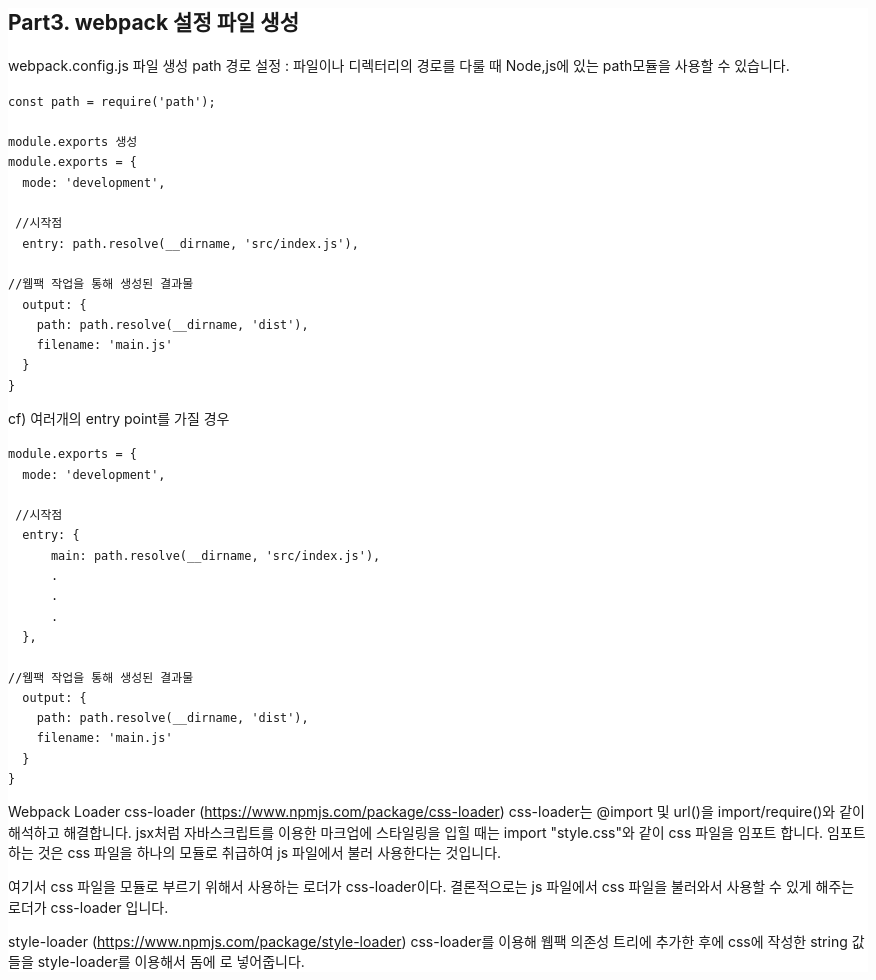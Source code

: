 ## Part3. webpack 설정 파일 생성

webpack.config.js 파일 생성
path 경로 설정 : 파일이나 디렉터리의 경로를 다룰 때 Node,js에 있는 path모듈을 사용할 수 있습니다.
```
const path = require('path'); 
	
module.exports 생성
module.exports = {
  mode: 'development',
 
 //시작점
  entry: path.resolve(__dirname, 'src/index.js'),
  
//웹팩 작업을 통해 생성된 결과물
  output: {
    path: path.resolve(__dirname, 'dist'),
    filename: 'main.js'
  }
}
```
	
cf) 여러개의 entry point를 가질 경우
```
module.exports = {
  mode: 'development',
 
 //시작점
  entry: {
      main: path.resolve(__dirname, 'src/index.js'),
      .
      .
      .
  },
  
//웹팩 작업을 통해 생성된 결과물
  output: {
    path: path.resolve(__dirname, 'dist'),
    filename: 'main.js'
  }
}
```

Webpack Loader
css-loader (https://www.npmjs.com/package/css-loader)
css-loader는 @import 및 url()을 import/require()와 같이 해석하고 해결합니다.
 jsx처럼 자바스크립트를 이용한 마크업에 스타일링을 입힐 때는 import "style.css"와 같이 css 파일을 임포트 합니다.
 임포트 하는 것은 css 파일을 하나의 모듈로 취급하여 js 파일에서 불러 사용한다는 것입니다.

여기서 css 파일을 모듈로 부르기 위해서 사용하는 로더가 css-loader이다. 결론적으로는 js 파일에서 css 파일을 불러와서 사용할 수 있게 해주는 로더가 css-loader 입니다. 

style-loader (https://www.npmjs.com/package/style-loader)
css-loader를 이용해 웹팩 의존성 트리에 추가한 후에 css에 작성한 string 값들을 style-loader를 이용해서 돔에 <style></style>로 넣어줍니다.
